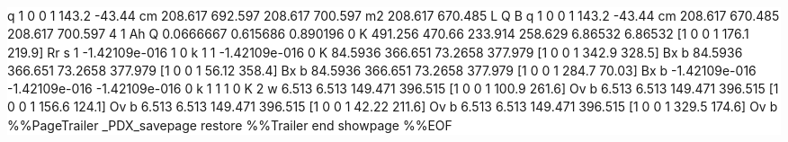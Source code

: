 q
1 0 0 1 143.2 -43.44 cm
208.617 692.597 208.617 700.597 m2
208.617 670.485 L
Q
B
q
1 0 0 1 143.2 -43.44 cm
208.617 670.485 208.617 700.597 4 1 Ah
Q
0.0666667 0.615686 0.890196 0 K
491.256 470.66 233.914 258.629 6.86532 6.86532 [1 0 0 1 176.1 219.9] Rr
s
1 -1.42109e-016 1 0 k
1 1 -1.42109e-016 0 K
84.5936 366.651 73.2658 377.979 [1 0 0 1 342.9 328.5] Bx
b
84.5936 366.651 73.2658 377.979 [1 0 0 1 56.12 358.4] Bx
b
84.5936 366.651 73.2658 377.979 [1 0 0 1 284.7 70.03] Bx
b
-1.42109e-016 -1.42109e-016 -1.42109e-016 0 k
1 1 1 0 K
2 w
6.513 6.513 149.471 396.515 [1 0 0 1 100.9 261.6] Ov
b
6.513 6.513 149.471 396.515 [1 0 0 1 156.6 124.1] Ov
b
6.513 6.513 149.471 396.515 [1 0 0 1 42.22 211.6] Ov
b
6.513 6.513 149.471 396.515 [1 0 0 1 329.5 174.6] Ov
b
%%PageTrailer
_PDX_savepage restore
%%Trailer
end
showpage
%%EOF
